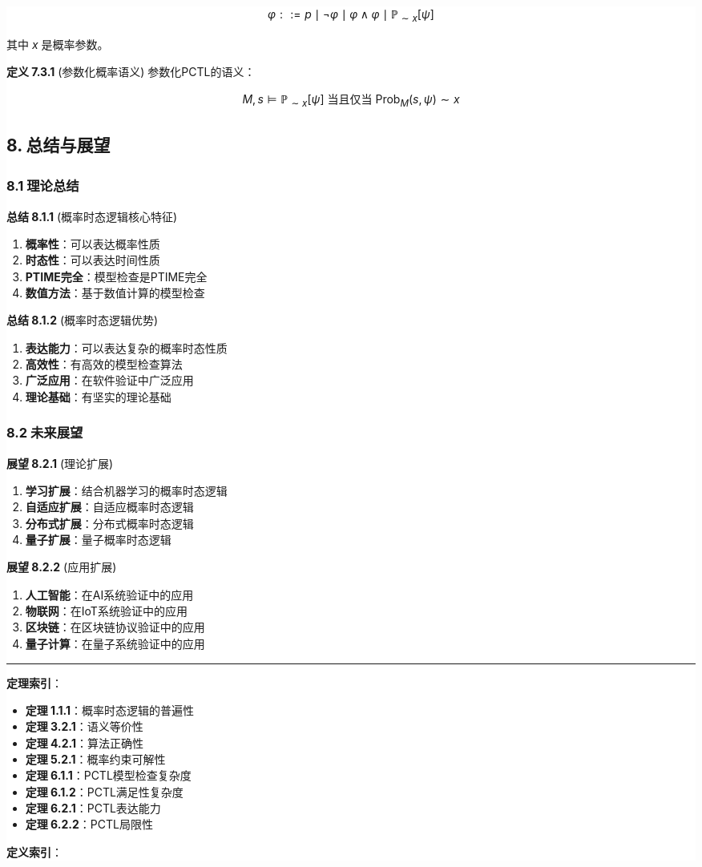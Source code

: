 $$\varphi ::= p \mid \neg \varphi \mid \varphi \wedge \varphi \mid \mathbb{P}_{\sim x}[\psi]$$

其中 $x$ 是概率参数。

**定义 7.3.1** (参数化概率语义) 参数化PCTL的语义：

$$M, s \models \mathbb{P}_{\sim x}[\psi] \text{ 当且仅当 } \text{Prob}_M(s, \psi) \sim x$$

## 8. 总结与展望

### 8.1 理论总结

**总结 8.1.1** (概率时态逻辑核心特征)

1. **概率性**：可以表达概率性质
2. **时态性**：可以表达时间性质
3. **PTIME完全**：模型检查是PTIME完全
4. **数值方法**：基于数值计算的模型检查

**总结 8.1.2** (概率时态逻辑优势)

1. **表达能力**：可以表达复杂的概率时态性质
2. **高效性**：有高效的模型检查算法
3. **广泛应用**：在软件验证中广泛应用
4. **理论基础**：有坚实的理论基础

### 8.2 未来展望

**展望 8.2.1** (理论扩展)

1. **学习扩展**：结合机器学习的概率时态逻辑
2. **自适应扩展**：自适应概率时态逻辑
3. **分布式扩展**：分布式概率时态逻辑
4. **量子扩展**：量子概率时态逻辑

**展望 8.2.2** (应用扩展)

1. **人工智能**：在AI系统验证中的应用
2. **物联网**：在IoT系统验证中的应用
3. **区块链**：在区块链协议验证中的应用
4. **量子计算**：在量子系统验证中的应用

---

**定理索引**：

- **定理 1.1.1**：概率时态逻辑的普遍性
- **定理 3.2.1**：语义等价性
- **定理 4.2.1**：算法正确性
- **定理 5.2.1**：概率约束可解性
- **定理 6.1.1**：PCTL模型检查复杂度
- **定理 6.1.2**：PCTL满足性复杂度
- **定理 6.2.1**：PCTL表达能力
- **定理 6.2.2**：PCTL局限性

**定义索引**：
